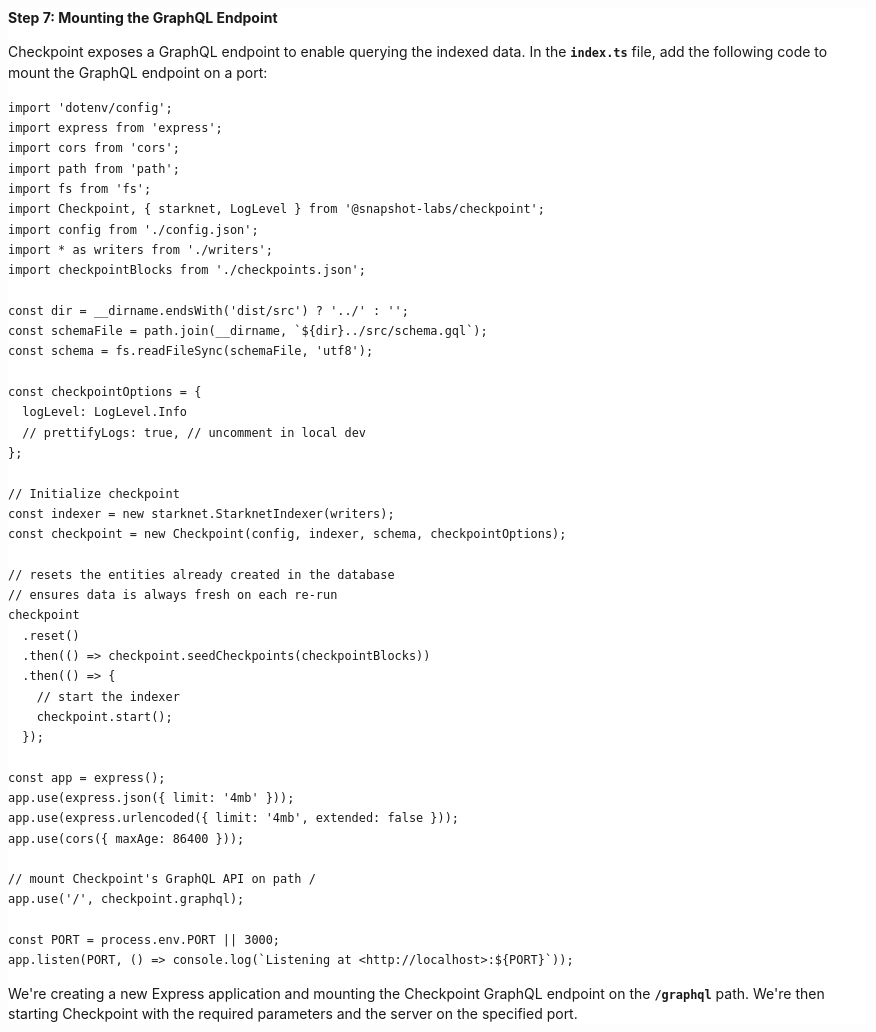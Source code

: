 **Step 7: Mounting the GraphQL Endpoint**

Checkpoint exposes a GraphQL endpoint to enable querying the indexed data. In the **`index.ts`** file, add the following code to mount the GraphQL endpoint on a port:

```tsx
import 'dotenv/config';
import express from 'express';
import cors from 'cors';
import path from 'path';
import fs from 'fs';
import Checkpoint, { starknet, LogLevel } from '@snapshot-labs/checkpoint';
import config from './config.json';
import * as writers from './writers';
import checkpointBlocks from './checkpoints.json';

const dir = __dirname.endsWith('dist/src') ? '../' : '';
const schemaFile = path.join(__dirname, `${dir}../src/schema.gql`);
const schema = fs.readFileSync(schemaFile, 'utf8');

const checkpointOptions = {
  logLevel: LogLevel.Info
  // prettifyLogs: true, // uncomment in local dev
};

// Initialize checkpoint
const indexer = new starknet.StarknetIndexer(writers);
const checkpoint = new Checkpoint(config, indexer, schema, checkpointOptions);

// resets the entities already created in the database
// ensures data is always fresh on each re-run
checkpoint
  .reset()
  .then(() => checkpoint.seedCheckpoints(checkpointBlocks))
  .then(() => {
    // start the indexer
    checkpoint.start();
  });

const app = express();
app.use(express.json({ limit: '4mb' }));
app.use(express.urlencoded({ limit: '4mb', extended: false }));
app.use(cors({ maxAge: 86400 }));

// mount Checkpoint's GraphQL API on path /
app.use('/', checkpoint.graphql);

const PORT = process.env.PORT || 3000;
app.listen(PORT, () => console.log(`Listening at <http://localhost>:${PORT}`));
```

We're creating a new Express application and mounting the Checkpoint GraphQL endpoint on the **`/graphql`** path. We're then starting Checkpoint with the required parameters and the server on the specified port.
